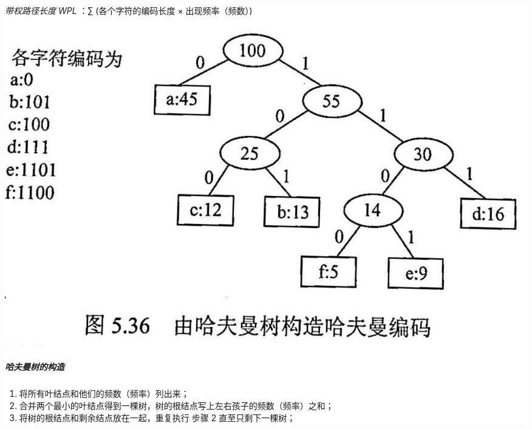 _带权路径长度 WPL_ ：$\sum$ (各个字符的编码长度 $\times$ 出现频率（频数）)
![picture 37](../../../../assets/images/c98106b77cf1c60578928049676a9a7c14d8a472b7a7b0127e192f573b3e5460.png)

##### 哈夫曼树的构造

1. 将所有叶结点和他们的频数（频率）列出来；
2. 合并两个最小的叶结点得到一棵树，树的根结点写上左右孩子的频数（频率）之和；
3. 将树的根结点和剩余结点放在一起，重复执行 步骤 2 直至只剩下一棵树；
